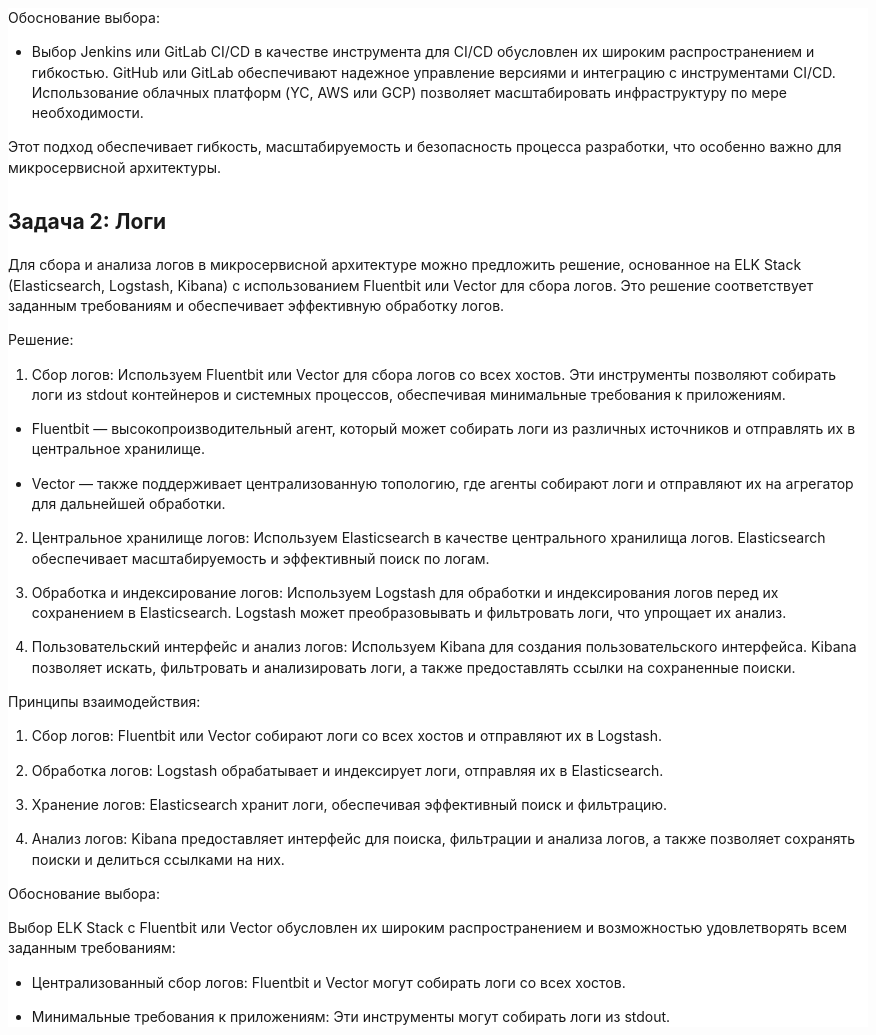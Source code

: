 Обоснование выбора:
- Выбор Jenkins или GitLab CI/CD в качестве инструмента для CI/CD обусловлен их широким распространением и гибкостью. GitHub или GitLab обеспечивают надежное управление 
версиями и интеграцию с инструментами CI/CD. Использование облачных платформ (YC, AWS или GCP) позволяет масштабировать инфраструктуру по мере необходимости.

Этот подход обеспечивает гибкость, масштабируемость и безопасность процесса разработки, что особенно важно для микросервисной архитектуры.


## **Задача 2: Логи**

Для сбора и анализа логов в микросервисной архитектуре можно предложить решение, основанное на ELK Stack (Elasticsearch, Logstash, Kibana) с использованием Fluentbit или Vector для сбора логов. 
Это решение соответствует заданным требованиям и обеспечивает эффективную обработку логов.

Решение:

1. Сбор логов:
Используем Fluentbit или Vector для сбора логов со всех хостов. Эти инструменты позволяют собирать логи из stdout контейнеров и системных процессов, обеспечивая минимальные требования к приложениям.

- Fluentbit — высокопроизводительный агент, который может собирать логи из различных источников и отправлять их в центральное хранилище.

- Vector — также поддерживает централизованную топологию, где агенты собирают логи и отправляют их на агрегатор для дальнейшей обработки.

2. Центральное хранилище логов:
Используем Elasticsearch в качестве центрального хранилища логов. Elasticsearch обеспечивает масштабируемость и эффективный поиск по логам.

3. Обработка и индексирование логов:
Используем Logstash для обработки и индексирования логов перед их сохранением в Elasticsearch. Logstash может преобразовывать и фильтровать логи, что упрощает их анализ.

4. Пользовательский интерфейс и анализ логов:
Используем Kibana для создания пользовательского интерфейса. Kibana позволяет искать, фильтровать и анализировать логи, а также предоставлять ссылки на сохраненные поиски.

Принципы взаимодействия:
1. Сбор логов: Fluentbit или Vector собирают логи со всех хостов и отправляют их в Logstash.

2. Обработка логов: Logstash обрабатывает и индексирует логи, отправляя их в Elasticsearch.

3. Хранение логов: Elasticsearch хранит логи, обеспечивая эффективный поиск и фильтрацию.

4. Анализ логов: Kibana предоставляет интерфейс для поиска, фильтрации и анализа логов, а также позволяет сохранять поиски и делиться ссылками на них.

 Обоснование выбора:

Выбор ELK Stack с Fluentbit или Vector обусловлен их широким распространением и возможностью удовлетворять всем заданным требованиям:

- Централизованный сбор логов: Fluentbit и Vector могут собирать логи со всех хостов.

- Минимальные требования к приложениям: Эти инструменты могут собирать логи из stdout.
